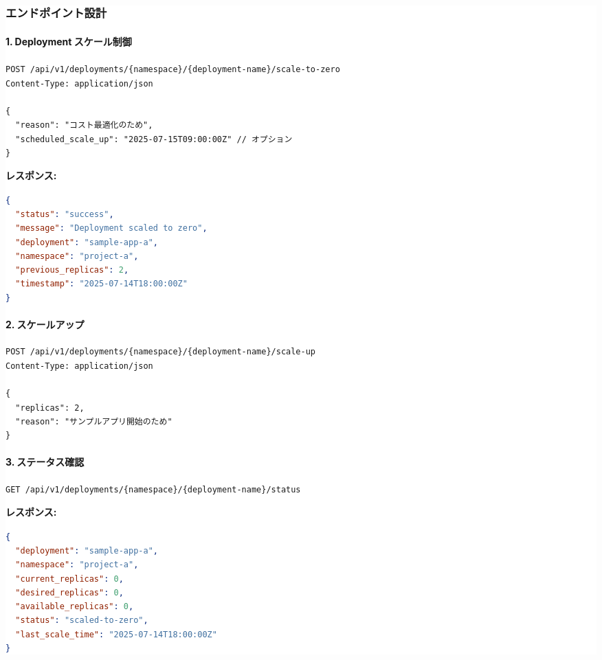 ### エンドポイント設計

#### 1. Deployment スケール制御
```
POST /api/v1/deployments/{namespace}/{deployment-name}/scale-to-zero
Content-Type: application/json

{
  "reason": "コスト最適化のため",
  "scheduled_scale_up": "2025-07-15T09:00:00Z" // オプション
}
```

**レスポンス:**
```json
{
  "status": "success",
  "message": "Deployment scaled to zero",
  "deployment": "sample-app-a",
  "namespace": "project-a",
  "previous_replicas": 2,
  "timestamp": "2025-07-14T18:00:00Z"
}
```

#### 2. スケールアップ
```
POST /api/v1/deployments/{namespace}/{deployment-name}/scale-up
Content-Type: application/json

{
  "replicas": 2,
  "reason": "サンプルアプリ開始のため"
}
```

#### 3. ステータス確認
```
GET /api/v1/deployments/{namespace}/{deployment-name}/status
```

**レスポンス:**
```json
{
  "deployment": "sample-app-a",
  "namespace": "project-a",
  "current_replicas": 0,
  "desired_replicas": 0,
  "available_replicas": 0,
  "status": "scaled-to-zero",
  "last_scale_time": "2025-07-14T18:00:00Z"
}
```
